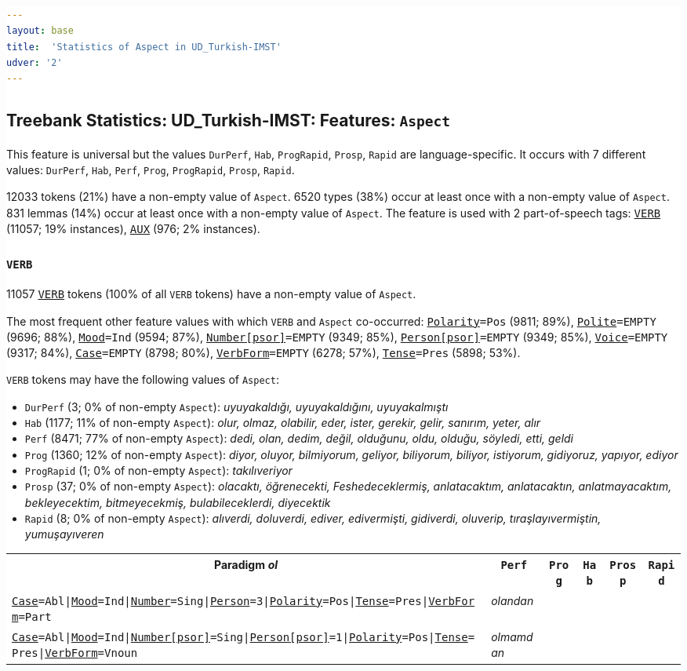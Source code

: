 ```yaml
---
layout: base
title:  'Statistics of Aspect in UD_Turkish-IMST'
udver: '2'
---
```


## Treebank Statistics: UD_Turkish-IMST: Features: `Aspect`

This feature is universal but the values `DurPerf`, `Hab`, `ProgRapid`, `Prosp`, `Rapid` are language-specific.
It occurs with 7 different values: `DurPerf`, `Hab`, `Perf`, `Prog`, `ProgRapid`, `Prosp`, `Rapid`.

12033 tokens (21%) have a non-empty value of `Aspect`.
6520 types (38%) occur at least once with a non-empty value of `Aspect`.
831 lemmas (14%) occur at least once with a non-empty value of `Aspect`.
The feature is used with 2 part-of-speech tags: <tt><a href="tr_imst-pos-VERB.html">VERB</a></tt> (11057; 19% instances), <tt><a href="tr_imst-pos-AUX.html">AUX</a></tt> (976; 2% instances).

### `VERB`

11057 <tt><a href="tr_imst-pos-VERB.html">VERB</a></tt> tokens (100% of all `VERB` tokens) have a non-empty value of `Aspect`.

The most frequent other feature values with which `VERB` and `Aspect` co-occurred: <tt><a href="tr_imst-feat-Polarity.html">Polarity</a></tt><tt>=Pos</tt> (9811; 89%), <tt><a href="tr_imst-feat-Polite.html">Polite</a></tt><tt>=EMPTY</tt> (9696; 88%), <tt><a href="tr_imst-feat-Mood.html">Mood</a></tt><tt>=Ind</tt> (9594; 87%), <tt><a href="tr_imst-feat-Number-psor.html">Number[psor]</a></tt><tt>=EMPTY</tt> (9349; 85%), <tt><a href="tr_imst-feat-Person-psor.html">Person[psor]</a></tt><tt>=EMPTY</tt> (9349; 85%), <tt><a href="tr_imst-feat-Voice.html">Voice</a></tt><tt>=EMPTY</tt> (9317; 84%), <tt><a href="tr_imst-feat-Case.html">Case</a></tt><tt>=EMPTY</tt> (8798; 80%), <tt><a href="tr_imst-feat-VerbForm.html">VerbForm</a></tt><tt>=EMPTY</tt> (6278; 57%), <tt><a href="tr_imst-feat-Tense.html">Tense</a></tt><tt>=Pres</tt> (5898; 53%).

`VERB` tokens may have the following values of `Aspect`:

* `DurPerf` (3; 0% of non-empty `Aspect`): <em>uyuyakaldığı, uyuyakaldığını, uyuyakalmıştı</em>
* `Hab` (1177; 11% of non-empty `Aspect`): <em>olur, olmaz, olabilir, eder, ister, gerekir, gelir, sanırım, yeter, alır</em>
* `Perf` (8471; 77% of non-empty `Aspect`): <em>dedi, olan, dedim, değil, olduğunu, oldu, olduğu, söyledi, etti, geldi</em>
* `Prog` (1360; 12% of non-empty `Aspect`): <em>diyor, oluyor, bilmiyorum, geliyor, biliyorum, biliyor, istiyorum, gidiyoruz, yapıyor, ediyor</em>
* `ProgRapid` (1; 0% of non-empty `Aspect`): <em>takılıveriyor</em>
* `Prosp` (37; 0% of non-empty `Aspect`): <em>olacaktı, öğrenecekti, Feshedeceklermiş, anlatacaktım, anlatacaktın, anlatmayacaktım, bekleyecektim, bitmeyecekmiş, bulabileceklerdi, diyecektik</em>
* `Rapid` (8; 0% of non-empty `Aspect`): <em>alıverdi, doluverdi, ediver, edivermişti, gidiverdi, oluverip, tıraşlayıvermiştin, yumuşayıveren</em>

<table>
  <tr><th>Paradigm <i>ol</i></th><th><tt>Perf</tt></th><th><tt>Prog</tt></th><th><tt>Hab</tt></th><th><tt>Prosp</tt></th><th><tt>Rapid</tt></th></tr>
  <tr><td><tt><tt><a href="tr_imst-feat-Case.html">Case</a></tt><tt>=Abl</tt>|<tt><a href="tr_imst-feat-Mood.html">Mood</a></tt><tt>=Ind</tt>|<tt><a href="tr_imst-feat-Number.html">Number</a></tt><tt>=Sing</tt>|<tt><a href="tr_imst-feat-Person.html">Person</a></tt><tt>=3</tt>|<tt><a href="tr_imst-feat-Polarity.html">Polarity</a></tt><tt>=Pos</tt>|<tt><a href="tr_imst-feat-Tense.html">Tense</a></tt><tt>=Pres</tt>|<tt><a href="tr_imst-feat-VerbForm.html">VerbForm</a></tt><tt>=Part</tt></tt></td><td><em>olandan</em></td><td></td><td></td><td></td><td></td></tr>
  <tr><td><tt><tt><a href="tr_imst-feat-Case.html">Case</a></tt><tt>=Abl</tt>|<tt><a href="tr_imst-feat-Mood.html">Mood</a></tt><tt>=Ind</tt>|<tt><a href="tr_imst-feat-Number-psor.html">Number[psor]</a></tt><tt>=Sing</tt>|<tt><a href="tr_imst-feat-Person-psor.html">Person[psor]</a></tt><tt>=1</tt>|<tt><a href="tr_imst-feat-Polarity.html">Polarity</a></tt><tt>=Pos</tt>|<tt><a href="tr_imst-feat-Tense.html">Tense</a></tt><tt>=Pres</tt>|<tt><a href="tr_imst-feat-VerbForm.html">VerbForm</a></tt><tt>=Vnoun</tt></tt></td><td><em>olmamdan</em></td><td></td><td></td><td></td><td></td></tr>